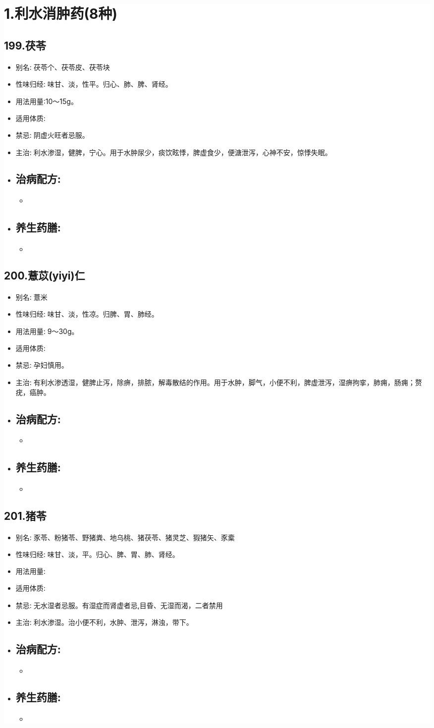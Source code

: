 # 1.利水消肿药(8种)


## 199.茯苓

- 别名: 茯苓个、茯苓皮、茯苓块
- 性味归经: 味甘、淡，性平。归心、肺、脾、肾经。
- 用法用量:10～15g。
- 适用体质: 
- 禁忌: 阴虚火旺者忌服。

- 主治: 利水渗湿，健脾，宁心。用于水肿尿少，痰饮眩悸，脾虚食少，便溏泄泻，心神不安，惊悸失眠。
- 治病配方: 
  - 
  - 
  
- 养生药膳: 
  - 
  - 

## 200.薏苡(yiyi)仁

- 别名: 薏米
- 性味归经: 味甘、淡，性凉。归脾、胃、肺经。
- 用法用量: 9～30g。
- 适用体质: 
- 禁忌: 孕妇慎用。

- 主治: 有利水渗透湿，健脾止泻，除痹，排脓，解毒散结的作用。用于水肿，脚气，小便不利，脾虚泄泻，湿痹拘挛，肺痈，肠痈；赘疣，癌肿。
- 治病配方: 
  - 
  - 
  
- 养生药膳: 
  - 
  - 



## 201.猪苓

- 别名: 豕苓、粉猪苓、野猪粪、地乌桃、猪茯苓、猪灵芝、猳猪矢、豕槖
- 性味归经: 味甘、淡，平。归心、脾、胃、肺、肾经。
- 用法用量:
- 适用体质: 
- 禁忌: 无水湿者忌服。有湿症而肾虚者忌,目昏、无湿而渴，二者禁用

- 主治: 利水渗湿。治小便不利，水肿、泄泻，淋浊，带下。
- 治病配方: 
  - 
  - 
  
- 养生药膳: 
  - 
  - 
